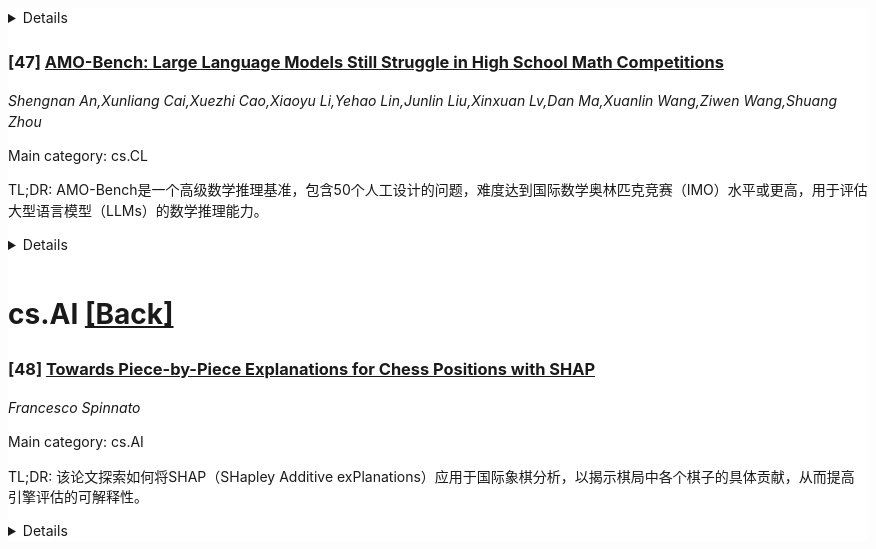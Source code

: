 
<details><summary>Details</summary></details>


### [47] [AMO-Bench: Large Language Models Still Struggle in High School Math Competitions](https://arxiv.org/abs/2510.26768)
*Shengnan An,Xunliang Cai,Xuezhi Cao,Xiaoyu Li,Yehao Lin,Junlin Liu,Xinxuan Lv,Dan Ma,Xuanlin Wang,Ziwen Wang,Shuang Zhou*

Main category: cs.CL

TL;DR: AMO-Bench是一个高级数学推理基准，包含50个人工设计的问题，难度达到国际数学奥林匹克竞赛（IMO）水平或更高，用于评估大型语言模型（LLMs）的数学推理能力。


<details><summary>Details</summary></details>


<div id='cs.AI'></div>

# cs.AI [[Back]](#toc)

### [48] [Towards Piece-by-Piece Explanations for Chess Positions with SHAP](https://arxiv.org/abs/2510.25775)
*Francesco Spinnato*

Main category: cs.AI

TL;DR: 该论文探索如何将SHAP（SHapley Additive exPlanations）应用于国际象棋分析，以揭示棋局中各个棋子的具体贡献，从而提高引擎评估的可解释性。


<details>
  <summary>Details</summary>
Motivation: 当前国际象棋引擎提供的评估通常是模糊的，无法直观展示棋局中各个棋子的具体贡献，作者希望通过SHAP方法解决这一问题。

Method: 通过将棋子视为特征并系统地移除它们，计算每个棋子的加法贡献，以解释引擎的输出。这一方法结合了传统国际象棋教学中的思路与现代可解释AI技术。

